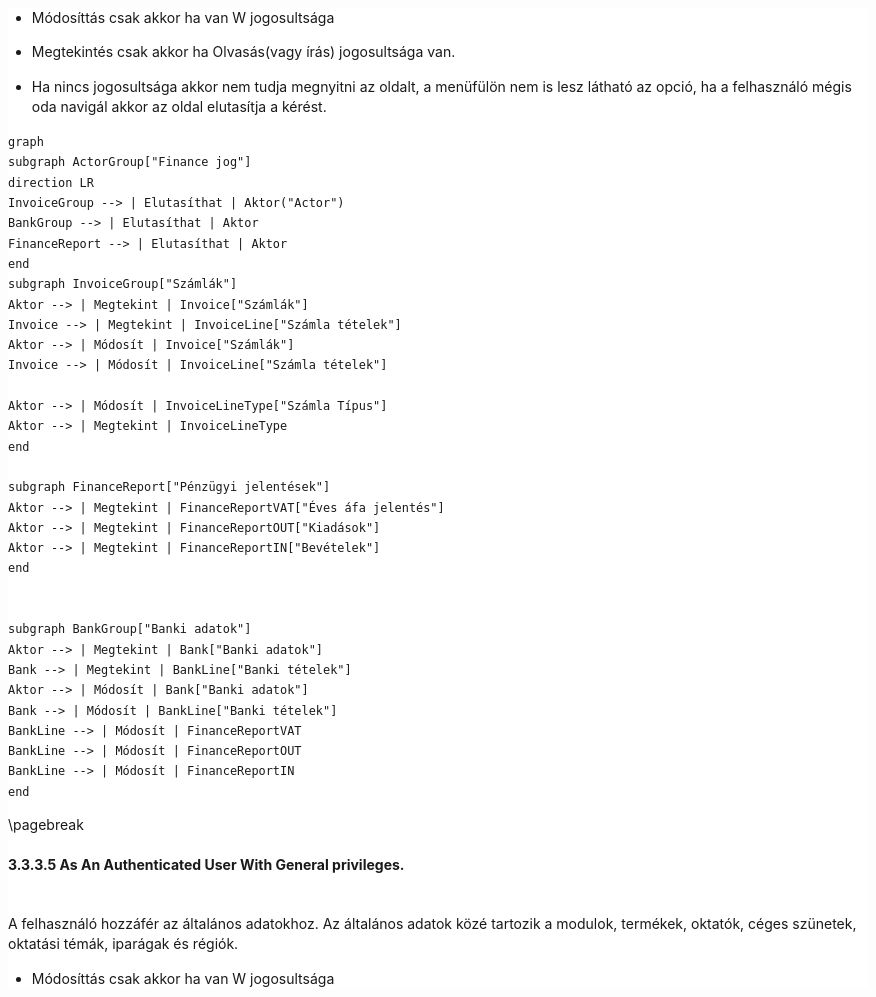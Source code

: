 - Módosíttás csak akkor ha van W jogosultsága

- Megtekintés csak akkor ha Olvasás(vagy írás) jogosultsága van.

- Ha nincs jogosultsága akkor nem tudja megnyitni az oldalt, a menüfülön nem is lesz látható az opció, ha a felhasználó mégis oda navigál akkor az oldal elutasítja a kérést.

```mermaid
graph
subgraph ActorGroup["Finance jog"]
direction LR
InvoiceGroup --> | Elutasíthat | Aktor("Actor")
BankGroup --> | Elutasíthat | Aktor
FinanceReport --> | Elutasíthat | Aktor
end
subgraph InvoiceGroup["Számlák"]
Aktor --> | Megtekint | Invoice["Számlák"]
Invoice --> | Megtekint | InvoiceLine["Számla tételek"]
Aktor --> | Módosít | Invoice["Számlák"]
Invoice --> | Módosít | InvoiceLine["Számla tételek"]

Aktor --> | Módosít | InvoiceLineType["Számla Típus"]
Aktor --> | Megtekint | InvoiceLineType
end

subgraph FinanceReport["Pénzügyi jelentések"]
Aktor --> | Megtekint | FinanceReportVAT["Éves áfa jelentés"]
Aktor --> | Megtekint | FinanceReportOUT["Kiadások"]
Aktor --> | Megtekint | FinanceReportIN["Bevételek"]
end


subgraph BankGroup["Banki adatok"]
Aktor --> | Megtekint | Bank["Banki adatok"]
Bank --> | Megtekint | BankLine["Banki tételek"]
Aktor --> | Módosít | Bank["Banki adatok"]
Bank --> | Módosít | BankLine["Banki tételek"]
BankLine --> | Módosít | FinanceReportVAT
BankLine --> | Módosít | FinanceReportOUT
BankLine --> | Módosít | FinanceReportIN
end
```

\pagebreak

#### 3.3.3.5 As An **Authenticated User** With **General** privileges.

\
A felhasználó hozzáfér az általános adatokhoz.
Az általános adatok közé tartozik a modulok, termékek, oktatók, céges szünetek, oktatási témák, iparágak és régiók.

- Módosíttás csak akkor ha van W jogosultsága
